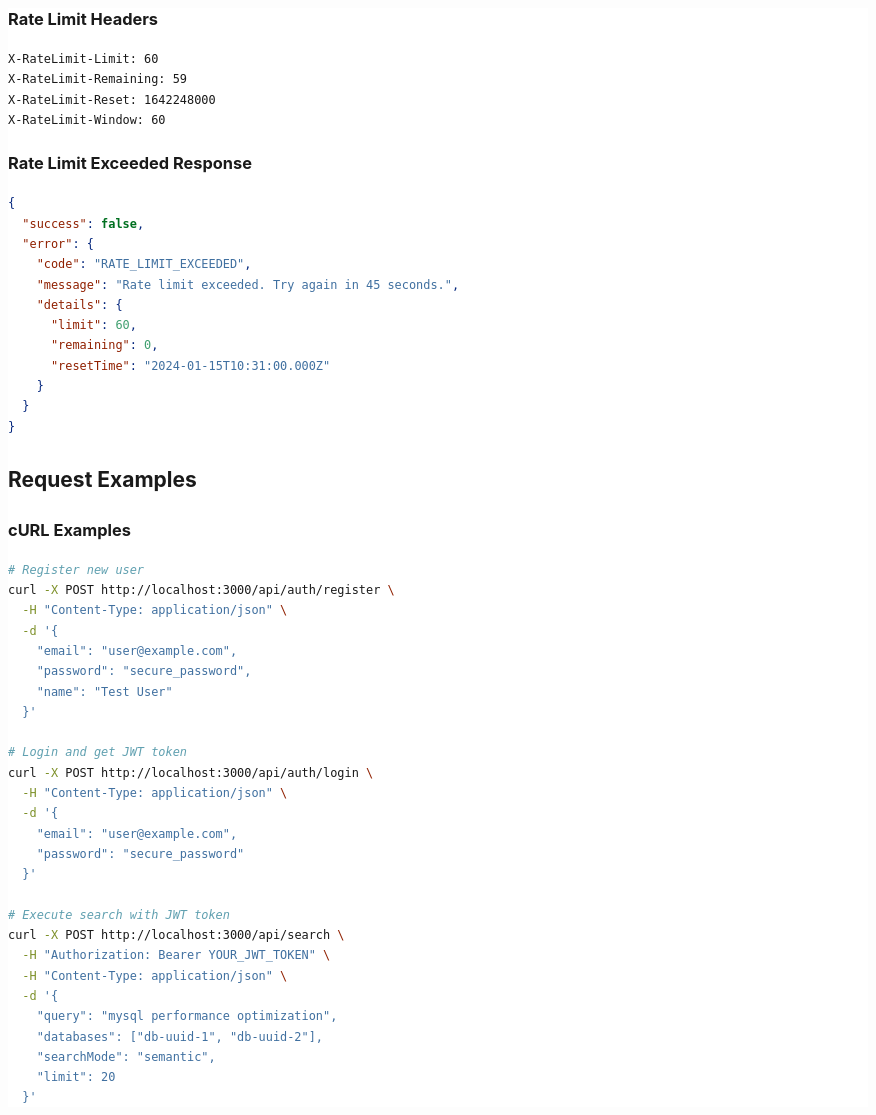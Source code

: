 ### Rate Limit Headers

```http
X-RateLimit-Limit: 60
X-RateLimit-Remaining: 59
X-RateLimit-Reset: 1642248000
X-RateLimit-Window: 60
```

### Rate Limit Exceeded Response

```json
{
  "success": false,
  "error": {
    "code": "RATE_LIMIT_EXCEEDED",
    "message": "Rate limit exceeded. Try again in 45 seconds.",
    "details": {
      "limit": 60,
      "remaining": 0,
      "resetTime": "2024-01-15T10:31:00.000Z"
    }
  }
}
```

## Request Examples

### cURL Examples

```bash
# Register new user
curl -X POST http://localhost:3000/api/auth/register \
  -H "Content-Type: application/json" \
  -d '{
    "email": "user@example.com",
    "password": "secure_password",
    "name": "Test User"
  }'

# Login and get JWT token
curl -X POST http://localhost:3000/api/auth/login \
  -H "Content-Type: application/json" \
  -d '{
    "email": "user@example.com",
    "password": "secure_password"
  }'

# Execute search with JWT token
curl -X POST http://localhost:3000/api/search \
  -H "Authorization: Bearer YOUR_JWT_TOKEN" \
  -H "Content-Type: application/json" \
  -d '{
    "query": "mysql performance optimization",
    "databases": ["db-uuid-1", "db-uuid-2"],
    "searchMode": "semantic",
    "limit": 20
  }'
```
